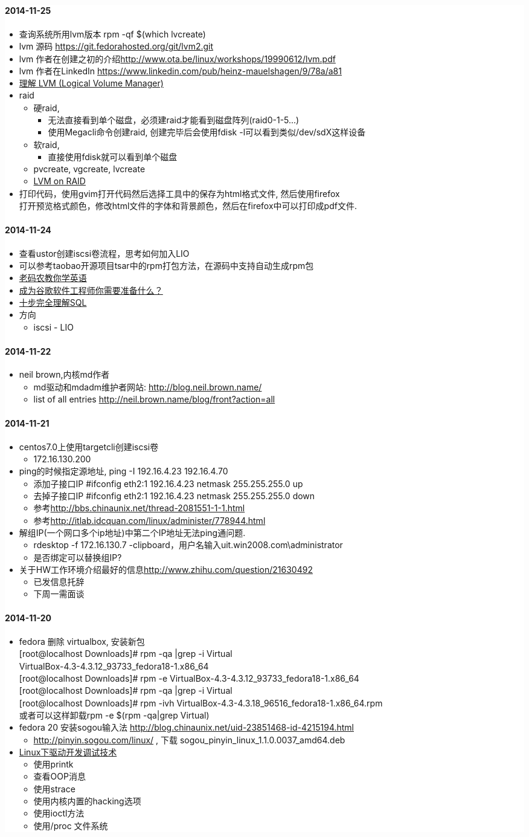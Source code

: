 #### 2014-11-25
  * 查询系统所用lvm版本 rpm -qf $(which lvcreate)
  * lvm 源码 <https://git.fedorahosted.org/git/lvm2.git>
  * lvm 作者在创建之初的介绍<http://www.ota.be/linux/workshops/19990612/lvm.pdf>
  * lvm 作者在LinkedIn <https://www.linkedin.com/pub/heinz-mauelshagen/9/78a/a81>
  * [理解 LVM (Logical Volume Manager)](http://hily.me/blog/2008/10/understanding-lvm/)
  * raid
    - 硬raid, 
      + 无法直接看到单个磁盘，必须建raid才能看到磁盘阵列(raid0-1-5...)
      + 使用Megacli命令创建raid, 创建完毕后会使用fdisk -l可以看到类似/dev/sdX这样设备
    - 软raid, 
      + 直接使用fdisk就可以看到单个磁盘
    - pvcreate, vgcreate, lvcreate
    - [LVM on RAID](https://www.mythtv.org/wiki/LVM_on_RAID)
  * 打印代码，使用gvim打开代码然后选择工具中的保存为html格式文件, 然后使用firefox  
    打开预览格式颜色，修改html文件的字体和背景颜色，然后在firefox中可以打印成pdf文件.

#### 2014-11-24
  * 查看ustor创建iscsi卷流程，思考如何加入LIO
  * 可以参考taobao开源项目tsar中的rpm打包方法，在源码中支持自动生成rpm包
  * [老码农教你学英语](http://blog.jobbole.com/45296/)
  * [成为谷歌软件工程师你需要准备什么？](http://blog.jobbole.com/79736/)
  * [十步完全理解SQL](http://blog.jobbole.com/55086/)
  * 方向
    - iscsi - LIO

#### 2014-11-22
  * neil brown,内核md作者 
    - md驱动和mdadm维护者网站: <http://blog.neil.brown.name/>
    - list of all entries <http://neil.brown.name/blog/front?action=all>

#### 2014-11-21
  * centos7.0上使用targetcli创建iscsi卷
    - 172.16.130.200
  * ping的时候指定源地址, ping -I 192.16.4.23 192.16.4.70
    - 添加子接口IP #ifconfig eth2:1 192.16.4.23 netmask 255.255.255.0 up
    - 去掉子接口IP #ifconfig eth2:1 192.16.4.23 netmask 255.255.255.0 down
    - 参考<http://bbs.chinaunix.net/thread-2081551-1-1.html>
    - 参考<http://itlab.idcquan.com/linux/administer/778944.html>
  * 解组IP(一个网口多个ip地址)中第二个IP地址无法ping通问题.
    - rdesktop -f 172.16.130.7 -clipboard，用户名输入uit.win2008.com\administrator
    - 是否绑定可以替换组IP?
  * 关于HW工作环境介绍最好的信息<http://www.zhihu.com/question/21630492>
    - 已发信息托辞
    - 下周一需面谈

#### 2014-11-20
  * fedora 删除 virtualbox, 安装新包  
    [root@localhost Downloads]# rpm -qa |grep -i Virtual  
    VirtualBox-4.3-4.3.12_93733_fedora18-1.x86_64  
    [root@localhost Downloads]# rpm -e VirtualBox-4.3-4.3.12_93733_fedora18-1.x86_64  
    [root@localhost Downloads]# rpm -qa |grep -i Virtual  
    [root@localhost Downloads]# rpm -ivh VirtualBox-4.3-4.3.18_96516_fedora18-1.x86_64.rpm   
    或者可以这样卸载rpm -e $(rpm -qa|grep Virtual) 
  * fedora 20 安装sogou输入法 <http://blog.chinaunix.net/uid-23851468-id-4215194.html>
    - <http://pinyin.sogou.com/linux/> , 下载 sogou_pinyin_linux_1.1.0.0037_amd64.deb 
  * [Linux下驱动开发调试技术](http://www.tektea.com/archives/3789.html)
    - 使用printk
    - 查看OOP消息
    - 使用strace
    - 使用内核内置的hacking选项
    - 使用ioctl方法
    - 使用/proc 文件系统